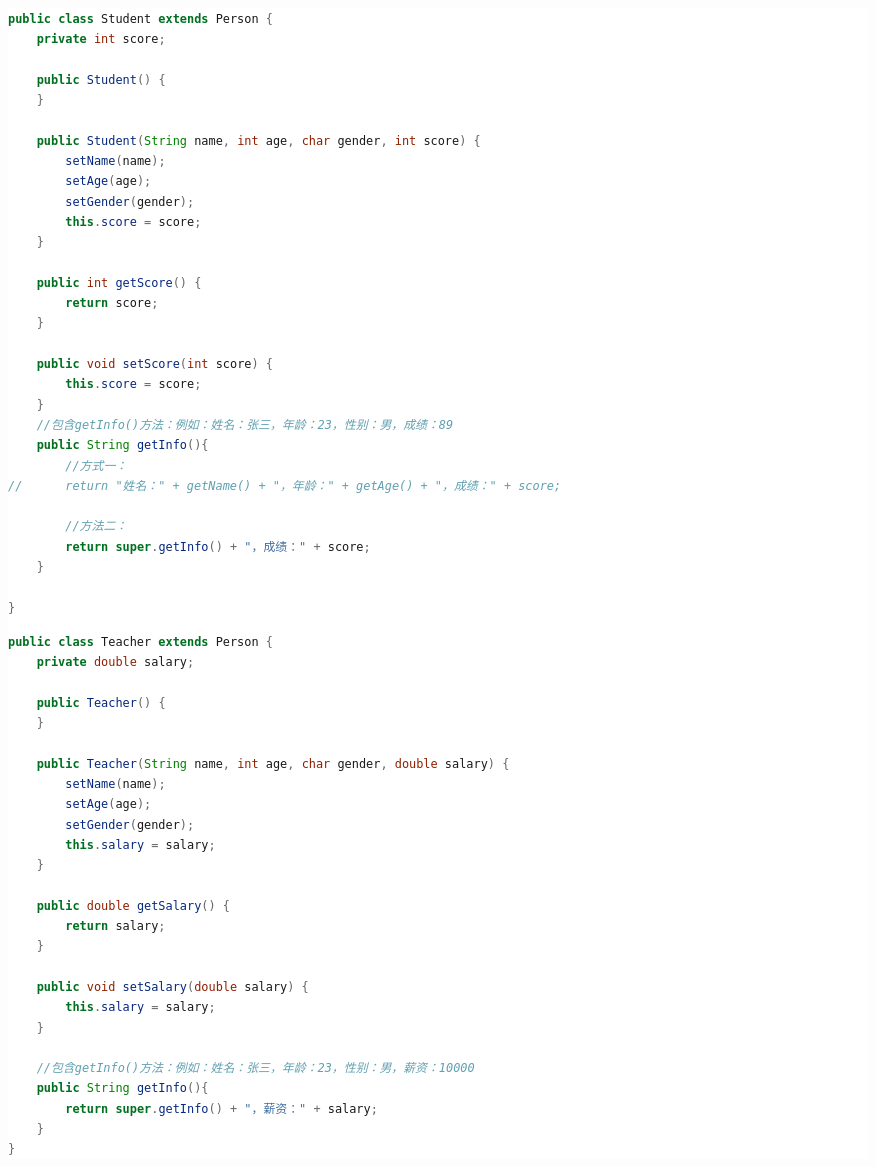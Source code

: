 ```java
public class Student extends Person {
	private int score;

	public Student() {
	}

	public Student(String name, int age, char gender, int score) {
		setName(name);
		setAge(age);
		setGender(gender);
		this.score = score;
	}

	public int getScore() {
		return score;
	}

	public void setScore(int score) {
		this.score = score;
	}
	//包含getInfo()方法：例如：姓名：张三，年龄：23，性别：男，成绩：89
	public String getInfo(){
		//方式一：
//		return "姓名：" + getName() + "，年龄：" + getAge() + "，成绩：" + score;
		
		//方法二：
		return super.getInfo() + "，成绩：" + score;
	}
	
}

```

```java
public class Teacher extends Person {
	private double salary;

	public Teacher() {
	}

	public Teacher(String name, int age, char gender, double salary) {
		setName(name);
		setAge(age);
		setGender(gender);
		this.salary = salary;
	}

	public double getSalary() {
		return salary;
	}

	public void setSalary(double salary) {
		this.salary = salary;
	}
	
	//包含getInfo()方法：例如：姓名：张三，年龄：23，性别：男，薪资：10000
	public String getInfo(){
		return super.getInfo() + "，薪资：" + salary;
	}
}


```

